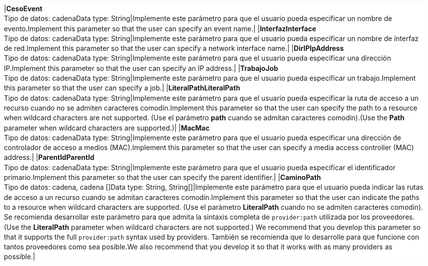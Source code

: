 |<span data-ttu-id="3b303-131">**Ceso**</span><span class="sxs-lookup"><span data-stu-id="3b303-131">**Event**</span></span><br><span data-ttu-id="3b303-132">Tipo de datos: cadena</span><span class="sxs-lookup"><span data-stu-id="3b303-132">Data type: String</span></span>|<span data-ttu-id="3b303-133">Implemente este parámetro para que el usuario pueda especificar un nombre de evento.</span><span class="sxs-lookup"><span data-stu-id="3b303-133">Implement this parameter so that the user can specify an event name.</span></span>|
|<span data-ttu-id="3b303-134">**Interfaz**</span><span class="sxs-lookup"><span data-stu-id="3b303-134">**Interface**</span></span><br><span data-ttu-id="3b303-135">Tipo de datos: cadena</span><span class="sxs-lookup"><span data-stu-id="3b303-135">Data type: String</span></span>|<span data-ttu-id="3b303-136">Implemente este parámetro para que el usuario pueda especificar un nombre de interfaz de red.</span><span class="sxs-lookup"><span data-stu-id="3b303-136">Implement this parameter so that the user can specify a network interface name.</span></span>|
|<span data-ttu-id="3b303-137">**DirIP**</span><span class="sxs-lookup"><span data-stu-id="3b303-137">**IpAddress**</span></span><br><span data-ttu-id="3b303-138">Tipo de datos: cadena</span><span class="sxs-lookup"><span data-stu-id="3b303-138">Data type: String</span></span>|<span data-ttu-id="3b303-139">Implemente este parámetro para que el usuario pueda especificar una dirección IP.</span><span class="sxs-lookup"><span data-stu-id="3b303-139">Implement this parameter so that the user can specify an IP address.</span></span>|
|<span data-ttu-id="3b303-140">**Trabajo**</span><span class="sxs-lookup"><span data-stu-id="3b303-140">**Job**</span></span><br><span data-ttu-id="3b303-141">Tipo de datos: cadena</span><span class="sxs-lookup"><span data-stu-id="3b303-141">Data type: String</span></span>|<span data-ttu-id="3b303-142">Implemente este parámetro para que el usuario pueda especificar un trabajo.</span><span class="sxs-lookup"><span data-stu-id="3b303-142">Implement this parameter so that the user can specify a job.</span></span>|
|<span data-ttu-id="3b303-143">**LiteralPath**</span><span class="sxs-lookup"><span data-stu-id="3b303-143">**LiteralPath**</span></span><br><span data-ttu-id="3b303-144">Tipo de datos: cadena</span><span class="sxs-lookup"><span data-stu-id="3b303-144">Data type: String</span></span>|<span data-ttu-id="3b303-145">Implemente este parámetro para que el usuario pueda especificar la ruta de acceso a un recurso cuando no se admiten caracteres comodín.</span><span class="sxs-lookup"><span data-stu-id="3b303-145">Implement this parameter so that the user can specify the path to a resource when wildcard characters are not supported.</span></span> <span data-ttu-id="3b303-146">(Use el parámetro **path** cuando se admitan caracteres comodín).</span><span class="sxs-lookup"><span data-stu-id="3b303-146">(Use the **Path** parameter when wildcard characters are supported.)</span></span>|
|<span data-ttu-id="3b303-147">**Mac**</span><span class="sxs-lookup"><span data-stu-id="3b303-147">**Mac**</span></span><br><span data-ttu-id="3b303-148">Tipo de datos: cadena</span><span class="sxs-lookup"><span data-stu-id="3b303-148">Data type: String</span></span>|<span data-ttu-id="3b303-149">Implemente este parámetro para que el usuario pueda especificar una dirección de controlador de acceso a medios (MAC).</span><span class="sxs-lookup"><span data-stu-id="3b303-149">Implement this parameter so that the user can specify a media access controller (MAC) address.</span></span>|
|<span data-ttu-id="3b303-150">**ParentId**</span><span class="sxs-lookup"><span data-stu-id="3b303-150">**ParentId**</span></span><br><span data-ttu-id="3b303-151">Tipo de datos: cadena</span><span class="sxs-lookup"><span data-stu-id="3b303-151">Data type: String</span></span>|<span data-ttu-id="3b303-152">Implemente este parámetro para que el usuario pueda especificar el identificador primario.</span><span class="sxs-lookup"><span data-stu-id="3b303-152">Implement this parameter so that the user can specify the parent identifier.</span></span>|
|<span data-ttu-id="3b303-153">**Camino**</span><span class="sxs-lookup"><span data-stu-id="3b303-153">**Path**</span></span><br><span data-ttu-id="3b303-154">Tipo de datos: cadena, cadena []</span><span class="sxs-lookup"><span data-stu-id="3b303-154">Data type: String, String[]</span></span>|<span data-ttu-id="3b303-155">Implemente este parámetro para que el usuario pueda indicar las rutas de acceso a un recurso cuando se admitan caracteres comodín.</span><span class="sxs-lookup"><span data-stu-id="3b303-155">Implement this parameter so that the user can indicate the paths to a resource when wildcard characters are supported.</span></span> <span data-ttu-id="3b303-156">(Use el parámetro **LiteralPath** cuando no se admiten caracteres comodín). Se recomienda desarrollar este parámetro para que admita la sintaxis completa de `provider:path` utilizada por los proveedores.</span><span class="sxs-lookup"><span data-stu-id="3b303-156">(Use the **LiteralPath** parameter when wildcard characters are not supported.) We recommend that you develop this parameter so that it supports the full `provider:path` syntax used by providers.</span></span> <span data-ttu-id="3b303-157">También se recomienda que lo desarrolle para que funcione con tantos proveedores como sea posible.</span><span class="sxs-lookup"><span data-stu-id="3b303-157">We also recommend that you develop it so that it works with as many providers as possible.</span></span>|